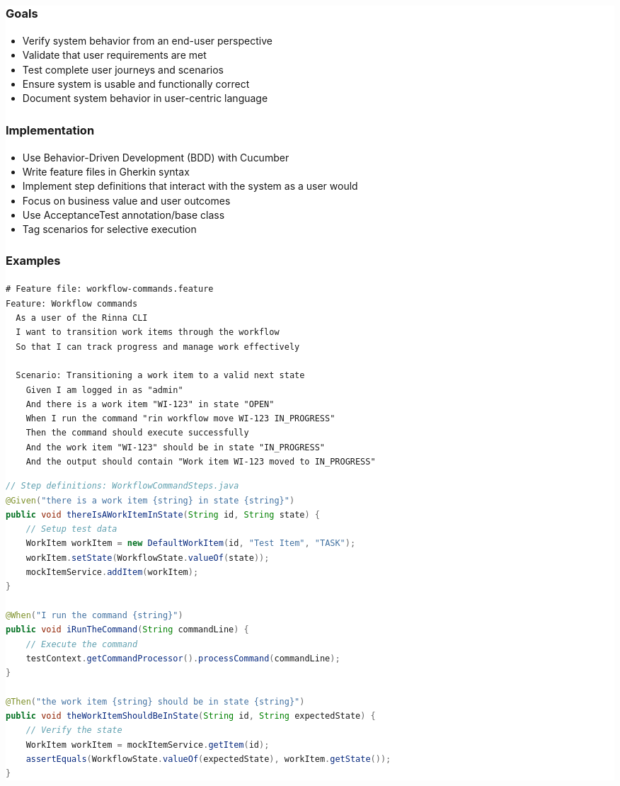 ### Goals
- Verify system behavior from an end-user perspective
- Validate that user requirements are met
- Test complete user journeys and scenarios
- Ensure system is usable and functionally correct
- Document system behavior in user-centric language

### Implementation
- Use Behavior-Driven Development (BDD) with Cucumber
- Write feature files in Gherkin syntax
- Implement step definitions that interact with the system as a user would
- Focus on business value and user outcomes
- Use AcceptanceTest annotation/base class
- Tag scenarios for selective execution

### Examples
```gherkin
# Feature file: workflow-commands.feature
Feature: Workflow commands
  As a user of the Rinna CLI
  I want to transition work items through the workflow
  So that I can track progress and manage work effectively

  Scenario: Transitioning a work item to a valid next state
    Given I am logged in as "admin"
    And there is a work item "WI-123" in state "OPEN"
    When I run the command "rin workflow move WI-123 IN_PROGRESS"
    Then the command should execute successfully
    And the work item "WI-123" should be in state "IN_PROGRESS"
    And the output should contain "Work item WI-123 moved to IN_PROGRESS"
```

```java
// Step definitions: WorkflowCommandSteps.java
@Given("there is a work item {string} in state {string}")
public void thereIsAWorkItemInState(String id, String state) {
    // Setup test data
    WorkItem workItem = new DefaultWorkItem(id, "Test Item", "TASK");
    workItem.setState(WorkflowState.valueOf(state));
    mockItemService.addItem(workItem);
}

@When("I run the command {string}")
public void iRunTheCommand(String commandLine) {
    // Execute the command
    testContext.getCommandProcessor().processCommand(commandLine);
}

@Then("the work item {string} should be in state {string}")
public void theWorkItemShouldBeInState(String id, String expectedState) {
    // Verify the state
    WorkItem workItem = mockItemService.getItem(id);
    assertEquals(WorkflowState.valueOf(expectedState), workItem.getState());
}
```
